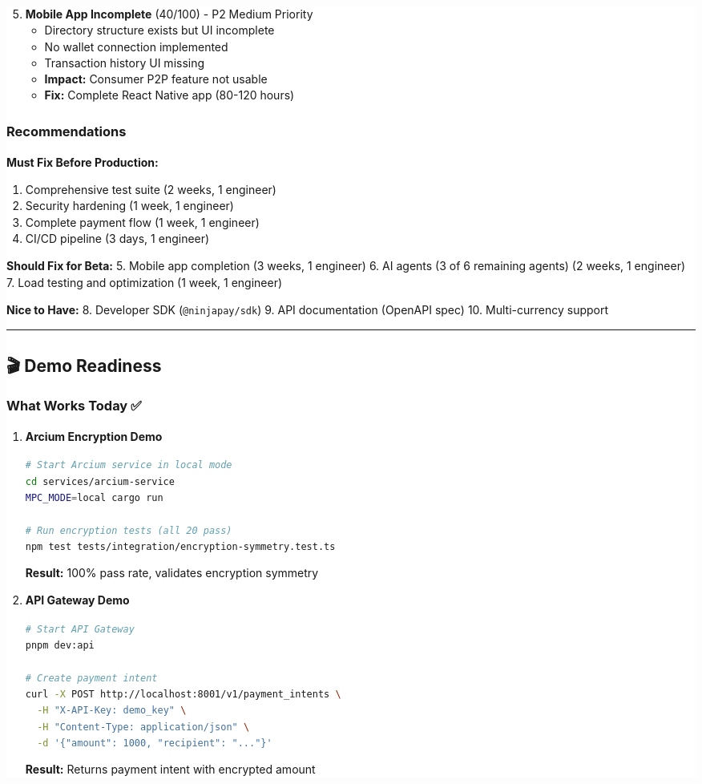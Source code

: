 5. **Mobile App Incomplete** (40/100) - P2 Medium Priority
   - Directory structure exists but UI incomplete
   - No wallet connection implemented
   - Transaction history UI missing
   - **Impact:** Consumer P2P feature not usable
   - **Fix:** Complete React Native app (80-120 hours)

### Recommendations

**Must Fix Before Production:**
1. Comprehensive test suite (2 weeks, 1 engineer)
2. Security hardening (1 week, 1 engineer)
3. Complete payment flow (1 week, 1 engineer)
4. CI/CD pipeline (3 days, 1 engineer)

**Should Fix for Beta:**
5. Mobile app completion (3 weeks, 1 engineer)
6. AI agents (3 of 6 remaining agents) (2 weeks, 1 engineer)
7. Load testing and optimization (1 week, 1 engineer)

**Nice to Have:**
8. Developer SDK (`@ninjapay/sdk`)
9. API documentation (OpenAPI spec)
10. Multi-currency support

---

## 🎬 Demo Readiness

### What Works Today ✅

1. **Arcium Encryption Demo**
   ```bash
   # Start Arcium service in local mode
   cd services/arcium-service
   MPC_MODE=local cargo run

   # Run encryption tests (all 20 pass)
   npm test tests/integration/encryption-symmetry.test.ts
   ```
   **Result:** 100% pass rate, validates encryption symmetry

2. **API Gateway Demo**
   ```bash
   # Start API Gateway
   pnpm dev:api

   # Create payment intent
   curl -X POST http://localhost:8001/v1/payment_intents \
     -H "X-API-Key: demo_key" \
     -H "Content-Type: application/json" \
     -d '{"amount": 1000, "recipient": "..."}'
   ```
   **Result:** Returns payment intent with encrypted amount
